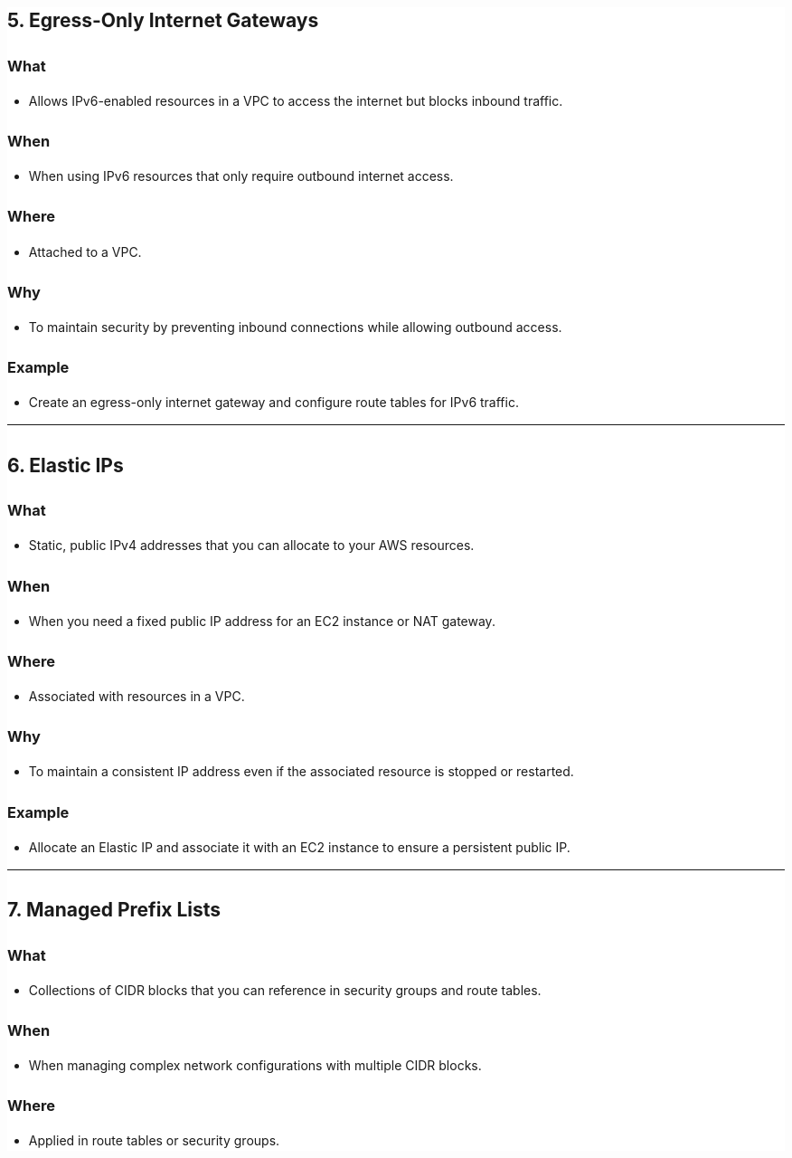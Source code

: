 ## 5. **Egress-Only Internet Gateways**
### **What**
- Allows IPv6-enabled resources in a VPC to access the internet but blocks inbound traffic.

### **When**
- When using IPv6 resources that only require outbound internet access.

### **Where**
- Attached to a VPC.

### **Why**
- To maintain security by preventing inbound connections while allowing outbound access.

### **Example**
- Create an egress-only internet gateway and configure route tables for IPv6 traffic.

---


## 6. **Elastic IPs**
### **What**
- Static, public IPv4 addresses that you can allocate to your AWS resources.

### **When**
- When you need a fixed public IP address for an EC2 instance or NAT gateway.

### **Where**
- Associated with resources in a VPC.

### **Why**
- To maintain a consistent IP address even if the associated resource is stopped or restarted.

### **Example**
- Allocate an Elastic IP and associate it with an EC2 instance to ensure a persistent public IP.

---

## 7. **Managed Prefix Lists**
### **What**
- Collections of CIDR blocks that you can reference in security groups and route tables.

### **When**
- When managing complex network configurations with multiple CIDR blocks.

### **Where**
- Applied in route tables or security groups.
